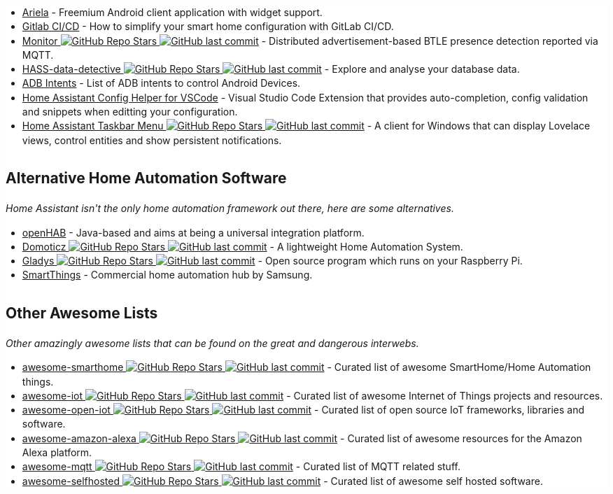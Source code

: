 - [Ariela](https://play.google.com/store/apps/details?id=com.surodev.ariela) - Freemium Android client application with widget support.
- [Gitlab CI/CD](https://about.gitlab.com/2018/08/02/using-the-gitlab-ci-slash-cd-for-smart-home-configuration-management/) - How to simplify your smart home configuration with GitLab CI/CD.
- [Monitor ![GitHub Repo Stars](https://img.shields.io/github/stars/andrewjfreyer/monitor) ![GitHub last commit](https://img.shields.io/github/last-commit/andrewjfreyer/monitor)](https://github.com/andrewjfreyer/monitor) - Distributed advertisement-based BTLE presence detection reported via MQTT.
- [HASS-data-detective ![GitHub Repo Stars](https://img.shields.io/github/stars/robmarkcole/HASS-data-detective) ![GitHub last commit](https://img.shields.io/github/last-commit/robmarkcole/HASS-data-detective)](https://github.com/robmarkcole/HASS-data-detective) - Explore and analyse your database data.
- [ADB Intents](https://gist.github.com/mcfrojd/9e6875e1db5c089b1e3ddeb7dba0f304) - List of ADB intents to control Android Devices.
- [Home Assistant Config Helper for VSCode](https://marketplace.visualstudio.com/items?itemName=keesschollaart.vscode-home-assistant) - Visual Studio Code Extension that provides auto-completion, config validation and snippets when editting your configuration.
- [Home Assistant Taskbar Menu ![GitHub Repo Stars](https://img.shields.io/github/stars/PiotrMachowski/Home-Assistant-Taskbar-Menu) ![GitHub last commit](https://img.shields.io/github/last-commit/PiotrMachowski/Home-Assistant-Taskbar-Menu)](https://github.com/PiotrMachowski/Home-Assistant-Taskbar-Menu) - A client for Windows that can display Lovelace views, control entities and show persistent notifications.

## Alternative Home Automation Software

_Home Assistant isn't the only home automation framework out there, here
are some alternatives._

- [openHAB](https://github.com/openhab) - Java-based and aims at being a universal integration platform.
- [Domoticz ![GitHub Repo Stars](https://img.shields.io/github/stars/domoticz/domoticz) ![GitHub last commit](https://img.shields.io/github/last-commit/domoticz/domoticz)](https://github.com/domoticz/domoticz) - A lightweight Home Automation System.
- [Gladys ![GitHub Repo Stars](https://img.shields.io/github/stars/GladysProject/Gladys) ![GitHub last commit](https://img.shields.io/github/last-commit/GladysProject/Gladys)](https://github.com/GladysProject/Gladys) - Open source program which runs on your Raspberry Pi.
- [SmartThings](https://www.smartthings.com/) - Commercial home automation hub by Samsung.

## Other Awesome Lists

_Other amazingly awesome lists that can be found on the great and dangerous
interwebs._

- [awesome-smarthome ![GitHub Repo Stars](https://img.shields.io/github/stars/pfalcon/awesome-smarthome) ![GitHub last commit](https://img.shields.io/github/last-commit/pfalcon/awesome-smarthome)](https://github.com/pfalcon/awesome-smarthome) - Curated list of awesome SmartHome/Home Automation things.
- [awesome-iot ![GitHub Repo Stars](https://img.shields.io/github/stars/HQarroum/awesome-iot) ![GitHub last commit](https://img.shields.io/github/last-commit/HQarroum/awesome-iot)](https://github.com/HQarroum/awesome-iot) - Curated list of awesome Internet of Things projects and resources.
- [awesome-open-iot ![GitHub Repo Stars](https://img.shields.io/github/stars/Agile-IoT/awesome-open-iot) ![GitHub last commit](https://img.shields.io/github/last-commit/Agile-IoT/awesome-open-iot)](https://github.com/Agile-IoT/awesome-open-iot) - Curated list of open source IoT frameworks, libraries and software.
- [awesome-amazon-alexa ![GitHub Repo Stars](https://img.shields.io/github/stars/miguelmota/awesome-amazon-alexa) ![GitHub last commit](https://img.shields.io/github/last-commit/miguelmota/awesome-amazon-alexa)](https://github.com/miguelmota/awesome-amazon-alexa#readme) - Curated list of awesome resources for the Amazon Alexa platform.
- [awesome-mqtt ![GitHub Repo Stars](https://img.shields.io/github/stars/hobbyquaker/awesome-mqtt) ![GitHub last commit](https://img.shields.io/github/last-commit/hobbyquaker/awesome-mqtt)](https://github.com/hobbyquaker/awesome-mqtt#readme) - Curated list of MQTT related stuff.
- [awesome-selfhosted ![GitHub Repo Stars](https://img.shields.io/github/stars/awesome-selfhosted/awesome-selfhosted) ![GitHub last commit](https://img.shields.io/github/last-commit/awesome-selfhosted/awesome-selfhosted)](https://github.com/awesome-selfhosted/awesome-selfhosted) - Curated list of awesome self hosted software.
